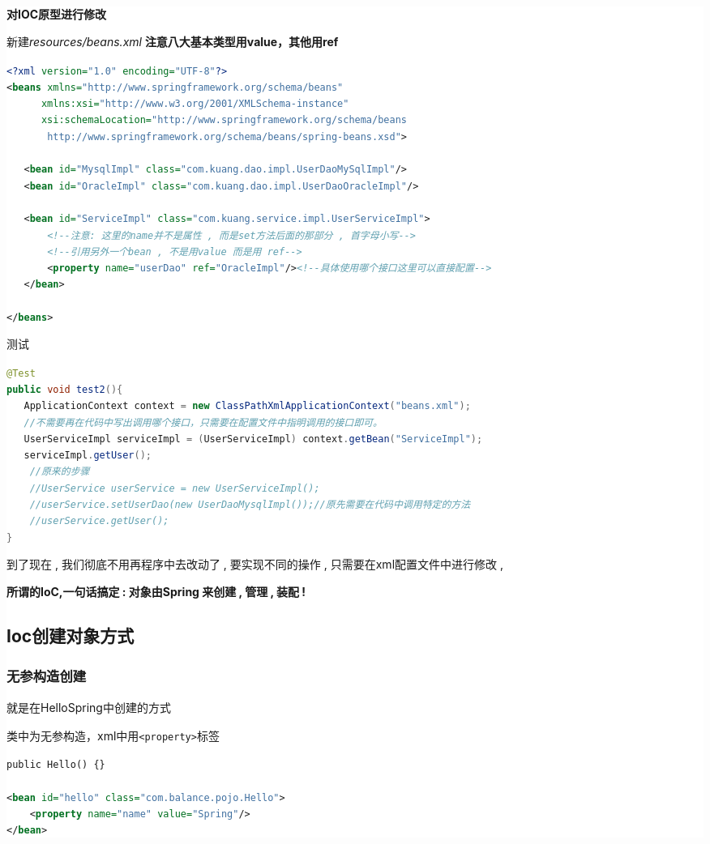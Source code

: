 **对IOC原型进行修改**

新建*resources/beans.xml* **注意八大基本类型用value，其他用ref**

```xml
<?xml version="1.0" encoding="UTF-8"?>
<beans xmlns="http://www.springframework.org/schema/beans"
      xmlns:xsi="http://www.w3.org/2001/XMLSchema-instance"
      xsi:schemaLocation="http://www.springframework.org/schema/beans
       http://www.springframework.org/schema/beans/spring-beans.xsd">

   <bean id="MysqlImpl" class="com.kuang.dao.impl.UserDaoMySqlImpl"/>
   <bean id="OracleImpl" class="com.kuang.dao.impl.UserDaoOracleImpl"/>

   <bean id="ServiceImpl" class="com.kuang.service.impl.UserServiceImpl">
       <!--注意: 这里的name并不是属性 , 而是set方法后面的那部分 , 首字母小写-->
       <!--引用另外一个bean , 不是用value 而是用 ref-->
       <property name="userDao" ref="OracleImpl"/><!--具体使用哪个接口这里可以直接配置-->
   </bean>

</beans>
```

测试

```java
@Test
public void test2(){
   ApplicationContext context = new ClassPathXmlApplicationContext("beans.xml");
   //不需要再在代码中写出调用哪个接口，只需要在配置文件中指明调用的接口即可。
   UserServiceImpl serviceImpl = (UserServiceImpl) context.getBean("ServiceImpl");
   serviceImpl.getUser();
    //原来的步骤
    //UserService userService = new UserServiceImpl();
    //userService.setUserDao(new UserDaoMysqlImpl());//原先需要在代码中调用特定的方法
	//userService.getUser();
}
```

到了现在 , 我们彻底不用再程序中去改动了 , 要实现不同的操作 , 只需要在xml配置文件中进行修改 ,

**所谓的IoC,一句话搞定 : 对象由Spring 来创建 , 管理 , 装配 !**

## Ioc创建对象方式

### 无参构造创建

就是在HelloSpring中创建的方式

类中为无参构造，xml中用`<property>`标签

```xml
public Hello() {}

<bean id="hello" class="com.balance.pojo.Hello">
    <property name="name" value="Spring"/>
</bean>
```
